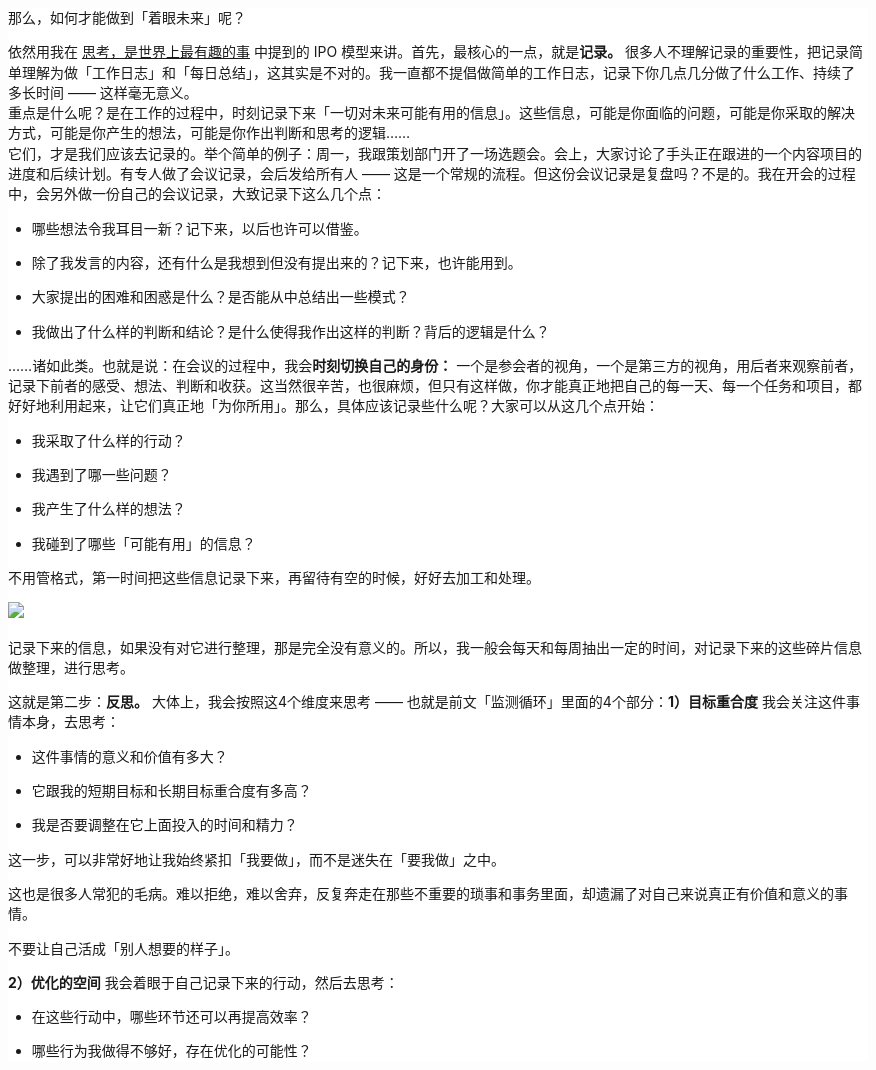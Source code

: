 那么，如何才能做到「着眼未来」呢？  

依然用我在
[思考，是世界上最有趣的事](http://mp.weixin.qq.com/s?__biz=MzAxNTY0NjEzNg==&mid=2247486046&idx=1&sn=8d1a5624df78f240c671203317bd9373&chksm=9b81a689acf62f9ff11403e5f9ed03f967119f320c8cf50a76da5bd83728853f2fefa852ffaf&scene=21#wechat_redirect)
中提到的 IPO 模型来讲。首先，最核心的一点，就是**记录。**
很多人不理解记录的重要性，把记录简单理解为做「工作日志」和「每日总结」，这其实是不对的。我一直都不提倡做简单的工作日志，记录下你几点几分做了什么工作、持续了多长时间
—— 这样毫无意义。  
重点是什么呢？是在工作的过程中，时刻记录下来「一切对未来可能有用的信息」。这些信息，可能是你面临的问题，可能是你采取的解决方式，可能是你产生的想法，可能是你作出判断和思考的逻辑……  
它们，才是我们应该去记录的。举个简单的例子：周一，我跟策划部门开了一场选题会。会上，大家讨论了手头正在跟进的一个内容项目的进度和后续计划。有专人做了会议记录，会后发给所有人
—— 这是一个常规的流程。但这份会议记录是复盘吗？不是的。我在开会的过程中，会另外做一份自己的会议记录，大致记录下这么几个点：

  * 哪些想法令我耳目一新？记下来，以后也许可以借鉴。

  * 除了我发言的内容，还有什么是我想到但没有提出来的？记下来，也许能用到。

  * 大家提出的困难和困惑是什么？是否能从中总结出一些模式？

  * 我做出了什么样的判断和结论？是什么使得我作出这样的判断？背后的逻辑是什么？

……诸如此类。也就是说：在会议的过程中，我会**时刻切换自己的身份：**
一个是参会者的视角，一个是第三方的视角，用后者来观察前者，记录下前者的感受、想法、判断和收获。这当然很辛苦，也很麻烦，但只有这样做，你才能真正地把自己的每一天、每一个任务和项目，都好好地利用起来，让它们真正地「为你所用」。那么，具体应该记录些什么呢？大家可以从这几个点开始：

  * 我采取了什么样的行动？

  * 我遇到了哪一些问题？

  * 我产生了什么样的想法？

  * 我碰到了哪些「可能有用」的信息？

  

不用管格式，第一时间把这些信息记录下来，再留待有空的时候，好好去加工和处理。  

![](https://mmbiz.qpic.cn/mmbiz_png/yWXmuSFeCk17IVGzCR5kha9El3FjkFq2uoRVAw1eAXtvqC3YJCMINAocOGEdvzWrRjH12AHQPT0ia39U5bJNhkg/640?wx_fmt=png)

记录下来的信息，如果没有对它进行整理，那是完全没有意义的。所以，我一般会每天和每周抽出一定的时间，对记录下来的这些碎片信息做整理，进行思考。  

这就是第二步：**反思。** 大体上，我会按照这4个维度来思考 —— 也就是前文「监测循环」里面的4个部分：**1）目标重合度**
我会关注这件事情本身，去思考：

  * 这件事情的意义和价值有多大？

  * 它跟我的短期目标和长期目标重合度有多高？

  * 我是否要调整在它上面投入的时间和精力？

  

这一步，可以非常好地让我始终紧扣「我要做」，而不是迷失在「要我做」之中。

这也是很多人常犯的毛病。难以拒绝，难以舍弃，反复奔走在那些不重要的琐事和事务里面，却遗漏了对自己来说真正有价值和意义的事情。

不要让自己活成「别人想要的样子」。

**2）优化的空间** 我会着眼于自己记录下来的行动，然后去思考：

  * 在这些行动中，哪些环节还可以再提高效率？

  * 哪些行为我做得不够好，存在优化的可能性？
